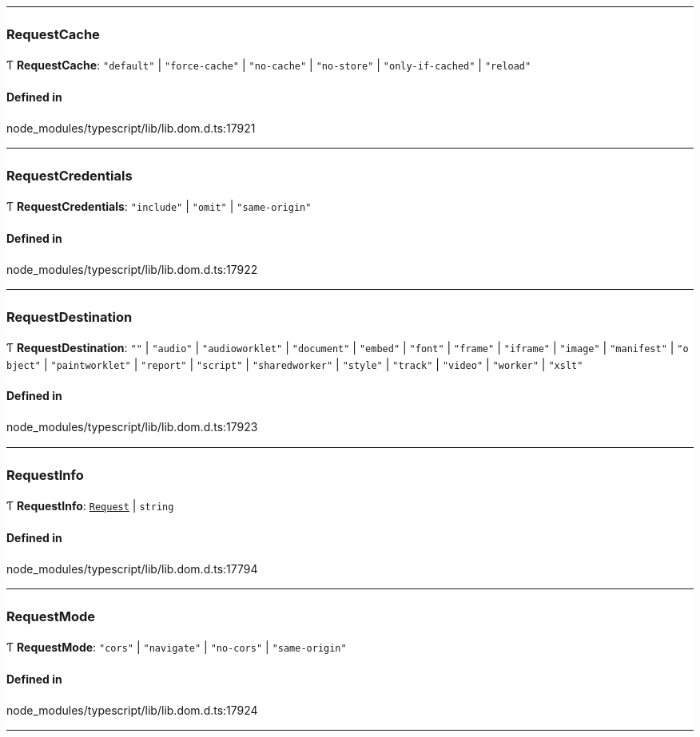 ___

### RequestCache

Ƭ **RequestCache**: ``"default"`` \| ``"force-cache"`` \| ``"no-cache"`` \| ``"no-store"`` \| ``"only-if-cached"`` \| ``"reload"``

#### Defined in

node_modules/typescript/lib/lib.dom.d.ts:17921

___

### RequestCredentials

Ƭ **RequestCredentials**: ``"include"`` \| ``"omit"`` \| ``"same-origin"``

#### Defined in

node_modules/typescript/lib/lib.dom.d.ts:17922

___

### RequestDestination

Ƭ **RequestDestination**: ``""`` \| ``"audio"`` \| ``"audioworklet"`` \| ``"document"`` \| ``"embed"`` \| ``"font"`` \| ``"frame"`` \| ``"iframe"`` \| ``"image"`` \| ``"manifest"`` \| ``"object"`` \| ``"paintworklet"`` \| ``"report"`` \| ``"script"`` \| ``"sharedworker"`` \| ``"style"`` \| ``"track"`` \| ``"video"`` \| ``"worker"`` \| ``"xslt"``

#### Defined in

node_modules/typescript/lib/lib.dom.d.ts:17923

___

### RequestInfo

Ƭ **RequestInfo**: [`Request`](internal_.md#request) \| `string`

#### Defined in

node_modules/typescript/lib/lib.dom.d.ts:17794

___

### RequestMode

Ƭ **RequestMode**: ``"cors"`` \| ``"navigate"`` \| ``"no-cors"`` \| ``"same-origin"``

#### Defined in

node_modules/typescript/lib/lib.dom.d.ts:17924

___
